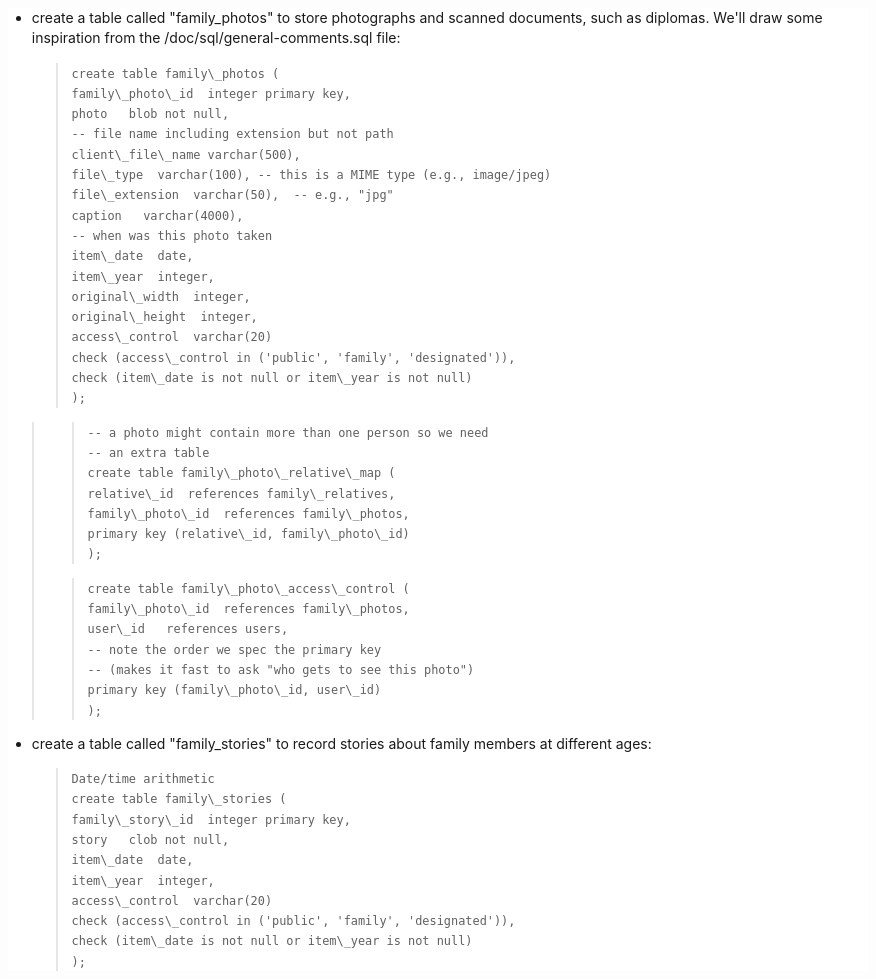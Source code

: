 *   create a table called "family\_photos" to store photographs and scanned documents, such as diplomas. We'll draw some inspiration from the /doc/sql/general-comments.sql file:
    
    > ```
    > create table family\_photos (  
    > family\_photo\_id  integer primary key,  
    > photo   blob not null,  
    > -- file name including extension but not path  
    > client\_file\_name varchar(500),  
    > file\_type  varchar(100), -- this is a MIME type (e.g., image/jpeg)  
    > file\_extension  varchar(50),  -- e.g., "jpg"  
    > caption   varchar(4000),  
    > -- when was this photo taken  
    > item\_date  date,  
    > item\_year  integer,  
    > original\_width  integer,  
    > original\_height  integer,  
    > access\_control  varchar(20)  
    > check (access\_control in ('public', 'family', 'designated')),  
    > check (item\_date is not null or item\_year is not null)  
    > );
    > 
    > ```
    

> > ```
> > -- a photo might contain more than one person so we need  
> > -- an extra table  
> > create table family\_photo\_relative\_map (  
> > relative\_id  references family\_relatives,  
> > family\_photo\_id  references family\_photos,  
> > primary key (relative\_id, family\_photo\_id)  
> > );
> > 
> > ```
> 
> > ```
> > create table family\_photo\_access\_control (  
> > family\_photo\_id  references family\_photos,  
> > user\_id   references users,  
> > -- note the order we spec the primary key  
> > -- (makes it fast to ask "who gets to see this photo")  
> > primary key (family\_photo\_id, user\_id)  
> > );
> > 
> > ```

*   create a table called "family\_stories" to record stories about family members at different ages:
    
    > ```
    > Date/time arithmetic
    > create table family\_stories (  
    > family\_story\_id  integer primary key,  
    > story   clob not null,  
    > item\_date  date,  
    > item\_year  integer,  
    > access\_control  varchar(20)  
    > check (access\_control in ('public', 'family', 'designated')),  
    > check (item\_date is not null or item\_year is not null)  
    > );
    > 
    > ```
    